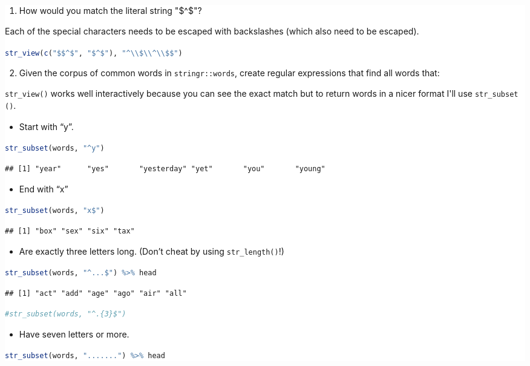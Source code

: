 1. How would you match the literal string "$^$"?

Each of the special characters needs to be escaped with backslashes (which also need to be escaped).


```r
str_view(c("$$^$", "$^$"), "^\\$\\^\\$$")
```

<div id="htmlwidget-d9a1a91d35d087258140" style="width:960px;height:auto;" class="str_view html-widget"></div>
<script type="application/json" data-for="htmlwidget-d9a1a91d35d087258140">{"x":{"html":"<ul>\n  <li>$$^$<\/li>\n  <li><span class='match'>$^$<\/span><\/li>\n<\/ul>"},"evals":[],"jsHooks":[]}</script>

2. Given the corpus of common words in `stringr::words`, create regular expressions that find all words that:

`str_view()` works well interactively because you can see the exact match but to return words in a nicer format I'll use `str_subset()`.

* Start with “y”.


```r
str_subset(words, "^y")
```

```
## [1] "year"      "yes"       "yesterday" "yet"       "you"       "young"
```

* End with “x”


```r
str_subset(words, "x$")
```

```
## [1] "box" "sex" "six" "tax"
```

* Are exactly three letters long. (Don’t cheat by using `str_length()`!)


```r
str_subset(words, "^...$") %>% head
```

```
## [1] "act" "add" "age" "ago" "air" "all"
```

```r
#str_subset(words, "^.{3}$")
```

* Have seven letters or more.


```r
str_subset(words, ".......") %>% head
```
